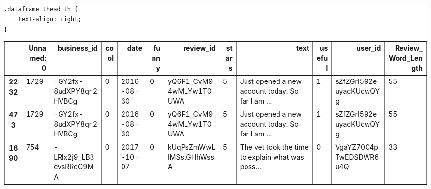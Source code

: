     .dataframe thead th {
        text-align: right;
    }
</style>
<table border="1" class="dataframe">
  <thead>
    <tr style="text-align: right;">
      <th></th>
      <th>Unnamed: 0</th>
      <th>business_id</th>
      <th>cool</th>
      <th>date</th>
      <th>funny</th>
      <th>review_id</th>
      <th>stars</th>
      <th>text</th>
      <th>useful</th>
      <th>user_id</th>
      <th>Review_Word_Length</th>
    </tr>
  </thead>
  <tbody>
    <tr>
      <th>2232</th>
      <td>1729</td>
      <td>-GY2fx-8udXPY8qn2HVBCg</td>
      <td>0</td>
      <td>2016-08-30</td>
      <td>0</td>
      <td>yQ6P1_CvM94wMLYw1T0UWA</td>
      <td>5</td>
      <td>Just opened a new account today.  So far I am ...</td>
      <td>1</td>
      <td>sZfZGrI592euyacKUcwQYg</td>
      <td>55</td>
    </tr>
    <tr>
      <th>473</th>
      <td>1729</td>
      <td>-GY2fx-8udXPY8qn2HVBCg</td>
      <td>0</td>
      <td>2016-08-30</td>
      <td>0</td>
      <td>yQ6P1_CvM94wMLYw1T0UWA</td>
      <td>5</td>
      <td>Just opened a new account today.  So far I am ...</td>
      <td>1</td>
      <td>sZfZGrI592euyacKUcwQYg</td>
      <td>55</td>
    </tr>
    <tr>
      <th>1690</th>
      <td>754</td>
      <td>-LRlx2j9_LB3evsRRcC9MA</td>
      <td>0</td>
      <td>2017-10-07</td>
      <td>0</td>
      <td>kUqPsZmWwLIMSstGHhWssA</td>
      <td>5</td>
      <td>The vet took the time to explain what was poss...</td>
      <td>0</td>
      <td>VgaYZ7004pTwEDSDWR6u4Q</td>
      <td>33</td>
    </tr>
